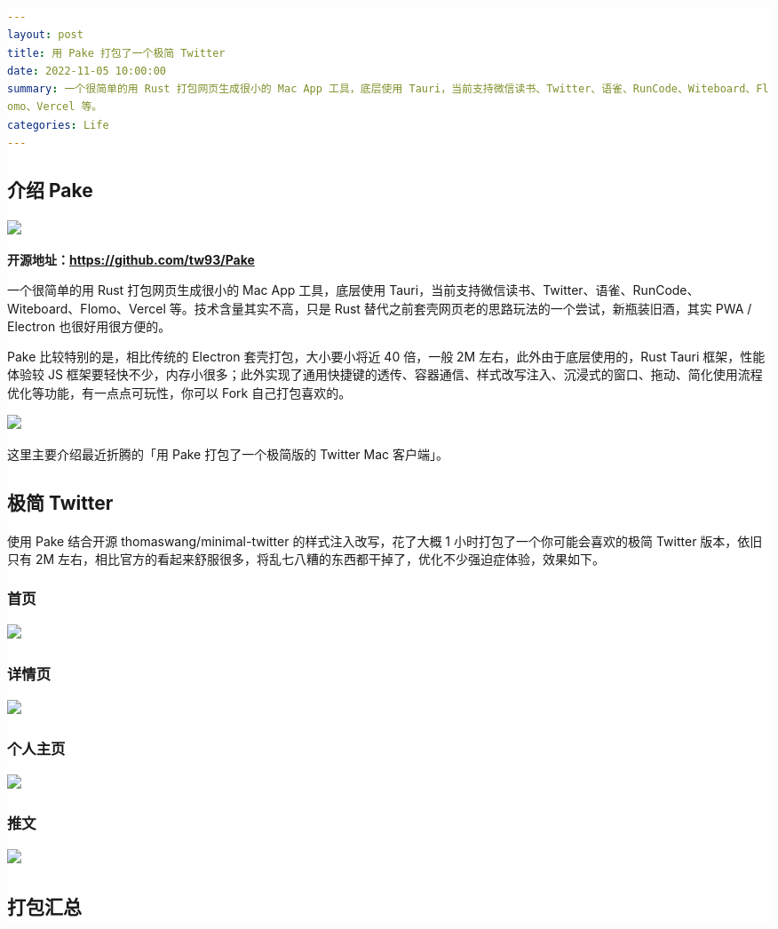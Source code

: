 ```yaml
---
layout: post
title: 用 Pake 打包了一个极简 Twitter
date: 2022-11-05 10:00:00
summary: 一个很简单的用 Rust 打包网页生成很小的 Mac App 工具，底层使用 Tauri，当前支持微信读书、Twitter、语雀、RunCode、Witeboard、Flomo、Vercel 等。
categories: Life
---
```


## 介绍 Pake

<img src="https://cdn.fliggy.com/upic/KgRONl.jpg" width=150/>

**开源地址：<https://github.com/tw93/Pake>**

一个很简单的用 Rust 打包网页生成很小的 Mac App 工具，底层使用 Tauri，当前支持微信读书、Twitter、语雀、RunCode、Witeboard、Flomo、Vercel 等。技术含量其实不高，只是 Rust 替代之前套壳网页老的思路玩法的一个尝试，新瓶装旧酒，其实 PWA / Electron 也很好用很方便的。

Pake 比较特别的是，相比传统的 Electron 套壳打包，大小要小将近 40 倍，一般 2M 左右，此外由于底层使用的，Rust Tauri 框架，性能体验较 JS 框架要轻快不少，内存小很多；此外实现了通用快捷键的透传、容器通信、样式改写注入、沉浸式的窗口、拖动、简化使用流程优化等功能，有一点点可玩性，你可以 Fork 自己打包喜欢的。

<img src="https://cdn.fliggy.com/upic/U1VYEV.jpg" width=600/>

这里主要介绍最近折腾的「用 Pake 打包了一个极简版的 Twitter Mac 客户端」。

## 极简 Twitter

使用 Pake 结合开源 thomaswang/minimal-twitter 的样式注入改写，花了大概 1 小时打包了一个你可能会喜欢的极简 Twitter 版本，依旧只有 2M 左右，相比官方的看起来舒服很多，将乱七八糟的东西都干掉了，优化不少强迫症体验，效果如下。

### 首页

![](https://cdn.fliggy.com/upic/JKQcHf.png)

### 详情页

![](https://cdn.fliggy.com/upic/SET1Cf.png)

### 个人主页

![](https://cdn.fliggy.com/upic/eklvBB.png)

### 推文

![](https://cdn.fliggy.com/upic/eTOf07.png)

## 打包汇总
